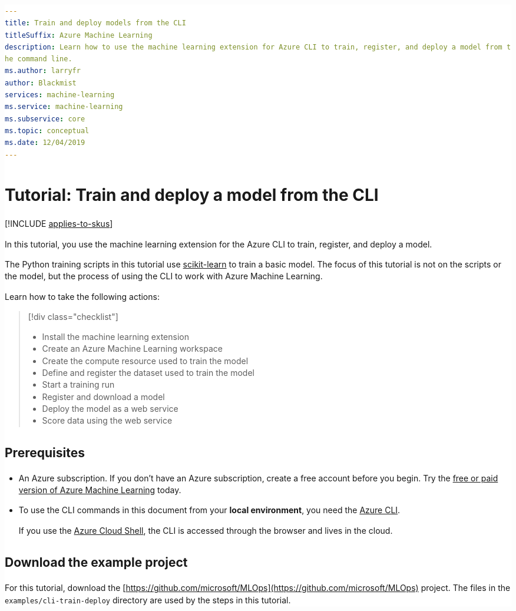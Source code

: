 ```yaml
---
title: Train and deploy models from the CLI
titleSuffix: Azure Machine Learning
description: Learn how to use the machine learning extension for Azure CLI to train, register, and deploy a model from the command line.
ms.author: larryfr
author: Blackmist
services: machine-learning
ms.service: machine-learning
ms.subservice: core
ms.topic: conceptual
ms.date: 12/04/2019
---
```


# Tutorial: Train and deploy a model from the CLI
[!INCLUDE [applies-to-skus](../../../includes/aml-applies-to-basic-enterprise-sku.md)]

In this tutorial, you use the machine learning extension for the Azure CLI to train, register, and deploy a model.

The Python training scripts in this tutorial use [scikit-learn](https://scikit-learn.org/) to train a basic model. The focus of this tutorial is not on the scripts or the model, but the process of using the CLI to work with Azure Machine Learning.

Learn how to take the following actions:

> [!div class="checklist"]
> * Install the machine learning extension
> * Create an Azure Machine Learning workspace
> * Create the compute resource used to train the model
> * Define and register the dataset used to train the model
> * Start a training run
> * Register and download a model
> * Deploy the model as a web service
> * Score data using the web service

## Prerequisites

* An Azure subscription. If you don’t have an Azure subscription, create a free account before you begin. Try the [free or paid version of Azure Machine Learning](https://aka.ms/AMLFree) today.

* To use the CLI commands in this document from your **local environment**, you need the [Azure CLI](https://docs.microsoft.com/cli/azure/install-azure-cli?view=azure-cli-latest).

    If you use the [Azure Cloud Shell](https://azure.microsoft.com//features/cloud-shell/), the CLI is accessed through the browser and lives in the cloud.

## Download the example project

For this tutorial, download the [https://github.com/microsoft/MLOps](https://github.com/microsoft/MLOps) project. The files in the `examples/cli-train-deploy` directory are used by the steps in this tutorial.
